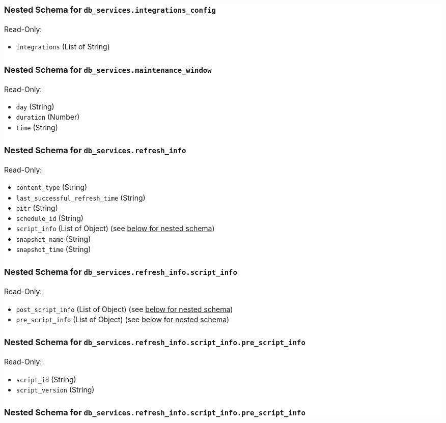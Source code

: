 

<a id="nestedobjatt--db_services--integrations_config"></a>
### Nested Schema for `db_services.integrations_config`

Read-Only:

- `integrations` (List of String)


<a id="nestedobjatt--db_services--maintenance_window"></a>
### Nested Schema for `db_services.maintenance_window`

Read-Only:

- `day` (String)
- `duration` (Number)
- `time` (String)


<a id="nestedobjatt--db_services--refresh_info"></a>
### Nested Schema for `db_services.refresh_info`

Read-Only:

- `content_type` (String)
- `last_successful_refresh_time` (String)
- `pitr` (String)
- `schedule_id` (String)
- `script_info` (List of Object) (see [below for nested schema](#nestedobjatt--db_services--refresh_info--script_info))
- `snapshot_name` (String)
- `snapshot_time` (String)

<a id="nestedobjatt--db_services--refresh_info--script_info"></a>
### Nested Schema for `db_services.refresh_info.script_info`

Read-Only:

- `post_script_info` (List of Object) (see [below for nested schema](#nestedobjatt--db_services--refresh_info--script_info--post_script_info))
- `pre_script_info` (List of Object) (see [below for nested schema](#nestedobjatt--db_services--refresh_info--script_info--pre_script_info))

<a id="nestedobjatt--db_services--refresh_info--script_info--post_script_info"></a>
### Nested Schema for `db_services.refresh_info.script_info.pre_script_info`

Read-Only:

- `script_id` (String)
- `script_version` (String)


<a id="nestedobjatt--db_services--refresh_info--script_info--pre_script_info"></a>
### Nested Schema for `db_services.refresh_info.script_info.pre_script_info`

